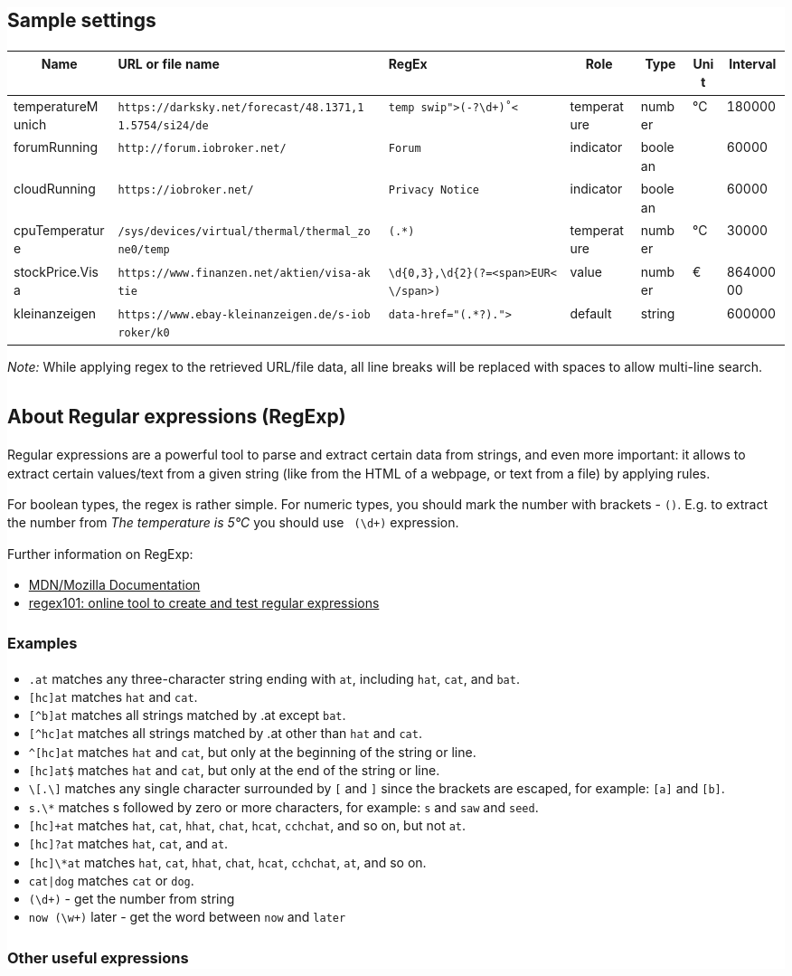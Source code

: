 ## Sample settings

| Name              | URL or file name                                       | RegEx                                | Role        | Type    | Unit | Interval |
| ----------------- | :----------------------------------------------------- | :----------------------------------- | ----------- | ------- | ---- | -------- |
| temperatureMunich | `https://darksky.net/forecast/48.1371,11.5754/si24/de` | `temp swip">(-?\d+)˚<`               | temperature | number  | °C   | 180000   |
| forumRunning      | `http://forum.iobroker.net/`                           | `Forum`                              | indicator   | boolean |      | 60000    |
| cloudRunning      | `https://iobroker.net/`                                | `Privacy Notice`                     | indicator   | boolean |      | 60000    |
| cpuTemperature    | `/sys/devices/virtual/thermal/thermal_zone0/temp`      | `(.*)`                               | temperature | number  | °C   | 30000    |
| stockPrice.Visa   | `https://www.finanzen.net/aktien/visa-aktie`           | `\d{0,3},\d{2}(?=<span>EUR<\/span>)` | value       | number  | €    | 86400000 |
| kleinanzeigen     | `https://www.ebay-kleinanzeigen.de/s-iobroker/k0`      | `data-href="(.*?).">`                | default     | string  |      | 600000   |

_Note:_ While applying regex to the retrieved URL/file data, all line breaks will be replaced with spaces to allow multi-line search.

## About Regular expressions (RegExp)

Regular expressions are a powerful tool to parse and extract certain data from strings, and even more important: it allows to extract certain values/text from a given string (like from the HTML of a webpage, or text from a file) by applying rules.

For boolean types, the regex is rather simple. For numeric types, you should mark the number with brackets - `()`. E.g. to extract the number from _The temperature is 5°C_ you should use ` (\d+)` expression.

Further information on RegExp:

-   [MDN/Mozilla Documentation](https://developer.mozilla.org/en-US/docs/Web/JavaScript/Reference/Global_Objects/RegExp)
-   [regex101: online tool to create and test regular expressions](https://regex101.com/)

### Examples

-   `.at` matches any three-character string ending with `at`, including `hat`, `cat`, and `bat`.
-   `[hc]at` matches `hat` and `cat`.
-   `[^b]at` matches all strings matched by .at except `bat`.
-   `[^hc]at` matches all strings matched by .at other than `hat` and `cat`.
-   `^[hc]at` matches `hat` and `cat`, but only at the beginning of the string or line.
-   `[hc]at$` matches `hat` and `cat`, but only at the end of the string or line.
-   `\[.\]` matches any single character surrounded by `[` and `]` since the brackets are escaped, for example: `[a]` and `[b]`.
-   `s.\*` matches s followed by zero or more characters, for example: `s` and `saw` and `seed`.
-   `[hc]+at` matches `hat`, `cat`, `hhat`, `chat`, `hcat`, `cchchat`, and so on, but not `at`.
-   `[hc]?at` matches `hat`, `cat`, and `at`.
-   `[hc]\*at` matches `hat`, `cat`, `hhat`, `chat`, `hcat`, `cchchat`, `at`, and so on.
-   `cat|dog` matches `cat` or `dog`.
-   `(\d+)` - get the number from string
-   `now (\w+)` later - get the word between `now` and `later`

### Other useful expressions
